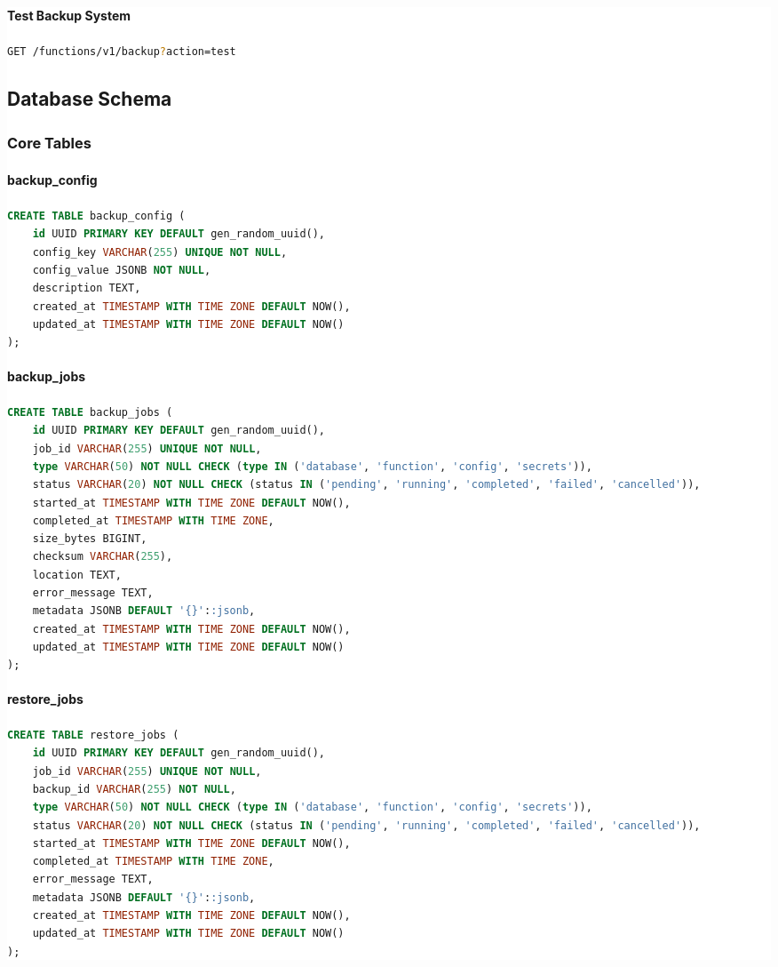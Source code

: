 #### Test Backup System
```bash
GET /functions/v1/backup?action=test
```

## Database Schema

### Core Tables

#### backup_config
```sql
CREATE TABLE backup_config (
    id UUID PRIMARY KEY DEFAULT gen_random_uuid(),
    config_key VARCHAR(255) UNIQUE NOT NULL,
    config_value JSONB NOT NULL,
    description TEXT,
    created_at TIMESTAMP WITH TIME ZONE DEFAULT NOW(),
    updated_at TIMESTAMP WITH TIME ZONE DEFAULT NOW()
);
```

#### backup_jobs
```sql
CREATE TABLE backup_jobs (
    id UUID PRIMARY KEY DEFAULT gen_random_uuid(),
    job_id VARCHAR(255) UNIQUE NOT NULL,
    type VARCHAR(50) NOT NULL CHECK (type IN ('database', 'function', 'config', 'secrets')),
    status VARCHAR(20) NOT NULL CHECK (status IN ('pending', 'running', 'completed', 'failed', 'cancelled')),
    started_at TIMESTAMP WITH TIME ZONE DEFAULT NOW(),
    completed_at TIMESTAMP WITH TIME ZONE,
    size_bytes BIGINT,
    checksum VARCHAR(255),
    location TEXT,
    error_message TEXT,
    metadata JSONB DEFAULT '{}'::jsonb,
    created_at TIMESTAMP WITH TIME ZONE DEFAULT NOW(),
    updated_at TIMESTAMP WITH TIME ZONE DEFAULT NOW()
);
```

#### restore_jobs
```sql
CREATE TABLE restore_jobs (
    id UUID PRIMARY KEY DEFAULT gen_random_uuid(),
    job_id VARCHAR(255) UNIQUE NOT NULL,
    backup_id VARCHAR(255) NOT NULL,
    type VARCHAR(50) NOT NULL CHECK (type IN ('database', 'function', 'config', 'secrets')),
    status VARCHAR(20) NOT NULL CHECK (status IN ('pending', 'running', 'completed', 'failed', 'cancelled')),
    started_at TIMESTAMP WITH TIME ZONE DEFAULT NOW(),
    completed_at TIMESTAMP WITH TIME ZONE,
    error_message TEXT,
    metadata JSONB DEFAULT '{}'::jsonb,
    created_at TIMESTAMP WITH TIME ZONE DEFAULT NOW(),
    updated_at TIMESTAMP WITH TIME ZONE DEFAULT NOW()
);
```
